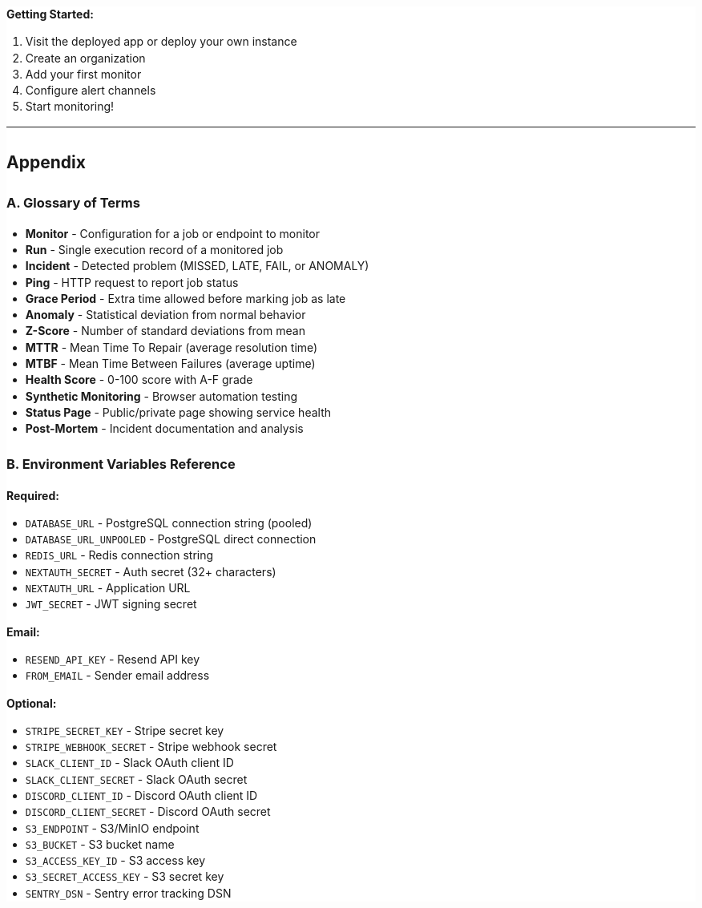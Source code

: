**Getting Started:**
1. Visit the deployed app or deploy your own instance
2. Create an organization
3. Add your first monitor
4. Configure alert channels
5. Start monitoring!

---

## Appendix

### A. Glossary of Terms

- **Monitor** - Configuration for a job or endpoint to monitor
- **Run** - Single execution record of a monitored job
- **Incident** - Detected problem (MISSED, LATE, FAIL, or ANOMALY)
- **Ping** - HTTP request to report job status
- **Grace Period** - Extra time allowed before marking job as late
- **Anomaly** - Statistical deviation from normal behavior
- **Z-Score** - Number of standard deviations from mean
- **MTTR** - Mean Time To Repair (average resolution time)
- **MTBF** - Mean Time Between Failures (average uptime)
- **Health Score** - 0-100 score with A-F grade
- **Synthetic Monitoring** - Browser automation testing
- **Status Page** - Public/private page showing service health
- **Post-Mortem** - Incident documentation and analysis

### B. Environment Variables Reference

**Required:**
- `DATABASE_URL` - PostgreSQL connection string (pooled)
- `DATABASE_URL_UNPOOLED` - PostgreSQL direct connection
- `REDIS_URL` - Redis connection string
- `NEXTAUTH_SECRET` - Auth secret (32+ characters)
- `NEXTAUTH_URL` - Application URL
- `JWT_SECRET` - JWT signing secret

**Email:**
- `RESEND_API_KEY` - Resend API key
- `FROM_EMAIL` - Sender email address

**Optional:**
- `STRIPE_SECRET_KEY` - Stripe secret key
- `STRIPE_WEBHOOK_SECRET` - Stripe webhook secret
- `SLACK_CLIENT_ID` - Slack OAuth client ID
- `SLACK_CLIENT_SECRET` - Slack OAuth secret
- `DISCORD_CLIENT_ID` - Discord OAuth client ID
- `DISCORD_CLIENT_SECRET` - Discord OAuth secret
- `S3_ENDPOINT` - S3/MinIO endpoint
- `S3_BUCKET` - S3 bucket name
- `S3_ACCESS_KEY_ID` - S3 access key
- `S3_SECRET_ACCESS_KEY` - S3 secret key
- `SENTRY_DSN` - Sentry error tracking DSN
